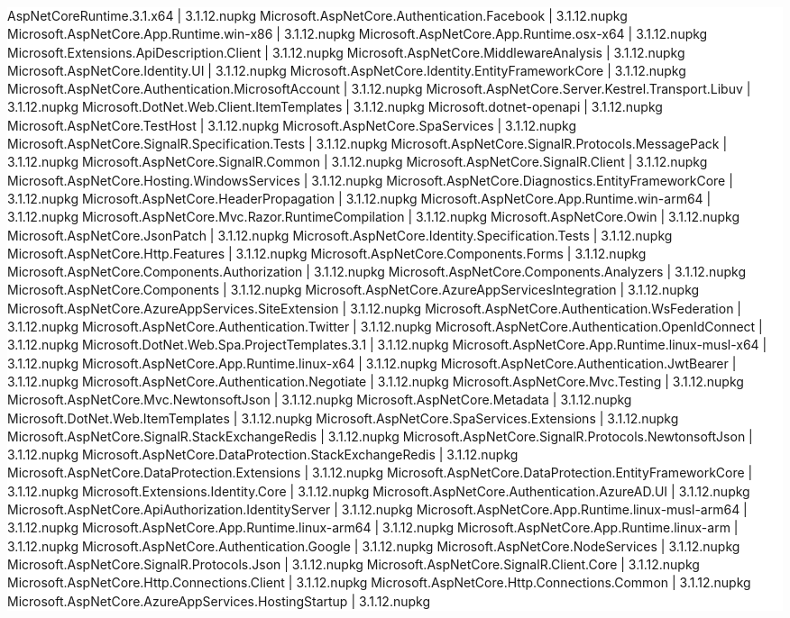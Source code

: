 AspNetCoreRuntime.3.1.x64 | 3.1.12.nupkg
Microsoft.AspNetCore.Authentication.Facebook | 3.1.12.nupkg
Microsoft.AspNetCore.App.Runtime.win-x86 | 3.1.12.nupkg
Microsoft.AspNetCore.App.Runtime.osx-x64 | 3.1.12.nupkg
Microsoft.Extensions.ApiDescription.Client | 3.1.12.nupkg
Microsoft.AspNetCore.MiddlewareAnalysis | 3.1.12.nupkg
Microsoft.AspNetCore.Identity.UI | 3.1.12.nupkg
Microsoft.AspNetCore.Identity.EntityFrameworkCore | 3.1.12.nupkg
Microsoft.AspNetCore.Authentication.MicrosoftAccount | 3.1.12.nupkg
Microsoft.AspNetCore.Server.Kestrel.Transport.Libuv | 3.1.12.nupkg
Microsoft.DotNet.Web.Client.ItemTemplates | 3.1.12.nupkg
Microsoft.dotnet-openapi | 3.1.12.nupkg
Microsoft.AspNetCore.TestHost | 3.1.12.nupkg
Microsoft.AspNetCore.SpaServices | 3.1.12.nupkg
Microsoft.AspNetCore.SignalR.Specification.Tests | 3.1.12.nupkg
Microsoft.AspNetCore.SignalR.Protocols.MessagePack | 3.1.12.nupkg
Microsoft.AspNetCore.SignalR.Common | 3.1.12.nupkg
Microsoft.AspNetCore.SignalR.Client | 3.1.12.nupkg
Microsoft.AspNetCore.Hosting.WindowsServices | 3.1.12.nupkg
Microsoft.AspNetCore.Diagnostics.EntityFrameworkCore | 3.1.12.nupkg
Microsoft.AspNetCore.HeaderPropagation | 3.1.12.nupkg
Microsoft.AspNetCore.App.Runtime.win-arm64 | 3.1.12.nupkg
Microsoft.AspNetCore.Mvc.Razor.RuntimeCompilation | 3.1.12.nupkg
Microsoft.AspNetCore.Owin | 3.1.12.nupkg
Microsoft.AspNetCore.JsonPatch | 3.1.12.nupkg
Microsoft.AspNetCore.Identity.Specification.Tests | 3.1.12.nupkg
Microsoft.AspNetCore.Http.Features | 3.1.12.nupkg
Microsoft.AspNetCore.Components.Forms | 3.1.12.nupkg
Microsoft.AspNetCore.Components.Authorization | 3.1.12.nupkg
Microsoft.AspNetCore.Components.Analyzers | 3.1.12.nupkg
Microsoft.AspNetCore.Components | 3.1.12.nupkg
Microsoft.AspNetCore.AzureAppServicesIntegration | 3.1.12.nupkg
Microsoft.AspNetCore.AzureAppServices.SiteExtension | 3.1.12.nupkg
Microsoft.AspNetCore.Authentication.WsFederation | 3.1.12.nupkg
Microsoft.AspNetCore.Authentication.Twitter | 3.1.12.nupkg
Microsoft.AspNetCore.Authentication.OpenIdConnect | 3.1.12.nupkg
Microsoft.DotNet.Web.Spa.ProjectTemplates.3.1 | 3.1.12.nupkg
Microsoft.AspNetCore.App.Runtime.linux-musl-x64 | 3.1.12.nupkg
Microsoft.AspNetCore.App.Runtime.linux-x64 | 3.1.12.nupkg
Microsoft.AspNetCore.Authentication.JwtBearer | 3.1.12.nupkg
Microsoft.AspNetCore.Authentication.Negotiate | 3.1.12.nupkg
Microsoft.AspNetCore.Mvc.Testing | 3.1.12.nupkg
Microsoft.AspNetCore.Mvc.NewtonsoftJson | 3.1.12.nupkg
Microsoft.AspNetCore.Metadata | 3.1.12.nupkg
Microsoft.DotNet.Web.ItemTemplates | 3.1.12.nupkg
Microsoft.AspNetCore.SpaServices.Extensions | 3.1.12.nupkg
Microsoft.AspNetCore.SignalR.StackExchangeRedis | 3.1.12.nupkg
Microsoft.AspNetCore.SignalR.Protocols.NewtonsoftJson | 3.1.12.nupkg
Microsoft.AspNetCore.DataProtection.StackExchangeRedis | 3.1.12.nupkg
Microsoft.AspNetCore.DataProtection.Extensions | 3.1.12.nupkg
Microsoft.AspNetCore.DataProtection.EntityFrameworkCore | 3.1.12.nupkg
Microsoft.Extensions.Identity.Core | 3.1.12.nupkg
Microsoft.AspNetCore.Authentication.AzureAD.UI | 3.1.12.nupkg
Microsoft.AspNetCore.ApiAuthorization.IdentityServer | 3.1.12.nupkg
Microsoft.AspNetCore.App.Runtime.linux-musl-arm64 | 3.1.12.nupkg
Microsoft.AspNetCore.App.Runtime.linux-arm64 | 3.1.12.nupkg
Microsoft.AspNetCore.App.Runtime.linux-arm | 3.1.12.nupkg
Microsoft.AspNetCore.Authentication.Google | 3.1.12.nupkg
Microsoft.AspNetCore.NodeServices | 3.1.12.nupkg
Microsoft.AspNetCore.SignalR.Protocols.Json | 3.1.12.nupkg
Microsoft.AspNetCore.SignalR.Client.Core | 3.1.12.nupkg
Microsoft.AspNetCore.Http.Connections.Client | 3.1.12.nupkg
Microsoft.AspNetCore.Http.Connections.Common | 3.1.12.nupkg
Microsoft.AspNetCore.AzureAppServices.HostingStartup | 3.1.12.nupkg